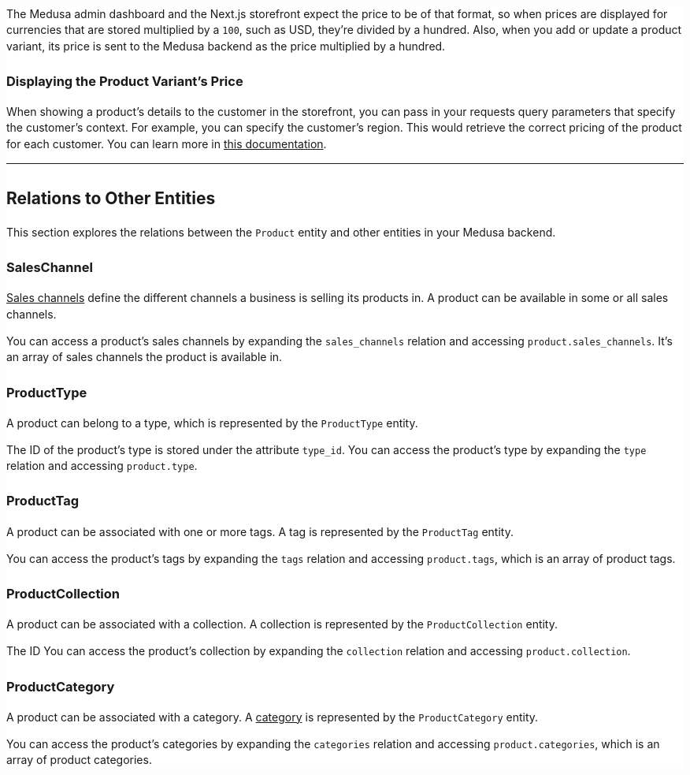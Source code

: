 The Medusa admin dashboard and the Next.js storefront expect the price to be of that format, so when prices are displayed for currencies that are stored multiplied by a `100`, such as USD, they’re divided by a hundred. Also, when you add or update a product variant, its price is sent to the Medusa backend as the price multiplied by a hundred.

### Displaying the Product Variant’s Price

When showing a product’s details to the customer in the storefront, you can pass in your requests query parameters that specify the customer’s context. For example, you can specify the customer’s region. This would retrieve the correct pricing of the product for each customer. You can learn more in [this documentation](./storefront/show-products.mdx#product-pricing-parameters).

---

## Relations to Other Entities

This section explores the relations between the `Product` entity and other entities in your Medusa backend.

### SalesChannel

[Sales channels](../sales-channels/sales-channels.md) define the different channels a business is selling its products in. A product can be available in some or all sales channels.

You can access a product’s sales channels by expanding the `sales_channels` relation and accessing `product.sales_channels`. It’s an array of sales channels the product is available in.

### ProductType

A product can belong to a type, which is represented by the `ProductType` entity.

The ID of the product’s type is stored under the attribute `type_id`. You can access the product’s type by expanding the `type` relation and accessing `product.type`.

### ProductTag

A product can be associated with one or more tags. A tag is represented by the `ProductTag` entity.

You can access the product’s tags by expanding the `tags` relation and accessing `product.tags`, which is an array of product tags.

### ProductCollection

A product can be associated with a collection. A collection is represented by the `ProductCollection` entity.

The ID  You can access the product’s collection by expanding the `collection` relation and accessing `product.collection`.

### ProductCategory

A product can be associated with a category. A [category](./categories.md) is represented by the `ProductCategory` entity.

You can access the product’s categories by expanding the `categories` relation and accessing `product.categories`, which is an array of product categories.

